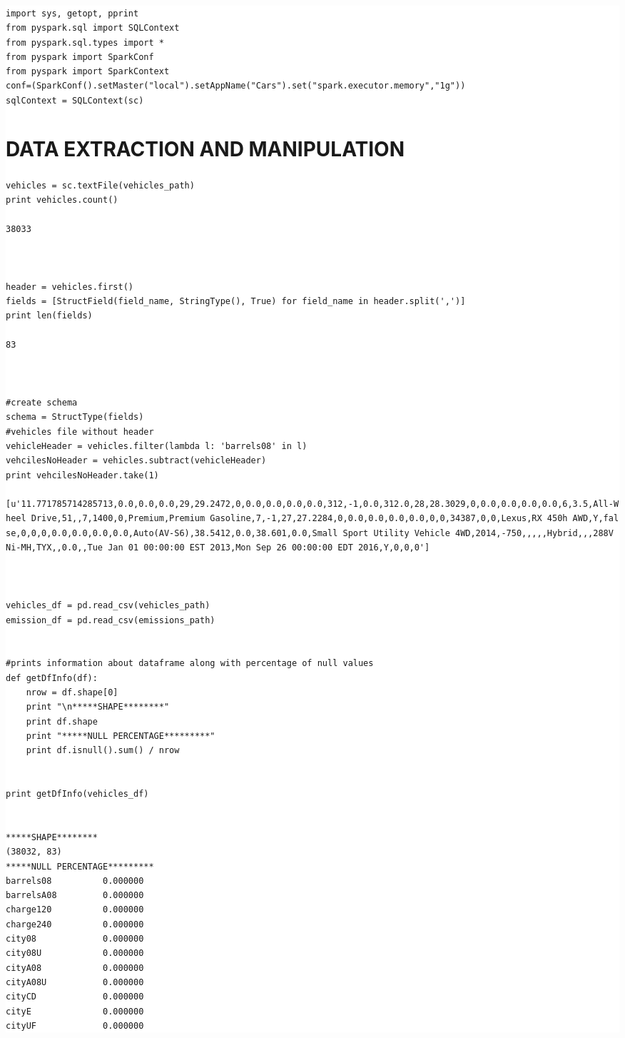 
    import sys, getopt, pprint
    from pyspark.sql import SQLContext
    from pyspark.sql.types import *
    from pyspark import SparkConf
    from pyspark import SparkContext
    conf=(SparkConf().setMaster("local").setAppName("Cars").set("spark.executor.memory","1g"))
    sqlContext = SQLContext(sc)

# DATA EXTRACTION AND MANIPULATION


    vehicles = sc.textFile(vehicles_path)
    print vehicles.count()

    38033
    


    header = vehicles.first()
    fields = [StructField(field_name, StringType(), True) for field_name in header.split(',')]
    print len(fields)

    83
    


    #create schema
    schema = StructType(fields)
    #vehicles file without header
    vehicleHeader = vehicles.filter(lambda l: 'barrels08' in l)
    vehcilesNoHeader = vehicles.subtract(vehicleHeader)
    print vehcilesNoHeader.take(1)

    [u'11.771785714285713,0.0,0.0,0.0,29,29.2472,0,0.0,0.0,0.0,0.0,312,-1,0.0,312.0,28,28.3029,0,0.0,0.0,0.0,0.0,6,3.5,All-Wheel Drive,51,,7,1400,0,Premium,Premium Gasoline,7,-1,27,27.2284,0,0.0,0.0,0.0,0.0,0,0,34387,0,0,Lexus,RX 450h AWD,Y,false,0,0,0,0.0,0.0,0.0,0.0,Auto(AV-S6),38.5412,0.0,38.601,0.0,Small Sport Utility Vehicle 4WD,2014,-750,,,,,Hybrid,,,288V Ni-MH,TYX,,0.0,,Tue Jan 01 00:00:00 EST 2013,Mon Sep 26 00:00:00 EDT 2016,Y,0,0,0']
    


    vehicles_df = pd.read_csv(vehicles_path)
    emission_df = pd.read_csv(emissions_path)


    #prints information about dataframe along with percentage of null values
    def getDfInfo(df):
        nrow = df.shape[0]
        print "\n*****SHAPE********"
        print df.shape
        print "*****NULL PERCENTAGE*********"
        print df.isnull().sum() / nrow


    print getDfInfo(vehicles_df)

    
    *****SHAPE********
    (38032, 83)
    *****NULL PERCENTAGE*********
    barrels08          0.000000
    barrelsA08         0.000000
    charge120          0.000000
    charge240          0.000000
    city08             0.000000
    city08U            0.000000
    cityA08            0.000000
    cityA08U           0.000000
    cityCD             0.000000
    cityE              0.000000
    cityUF             0.000000